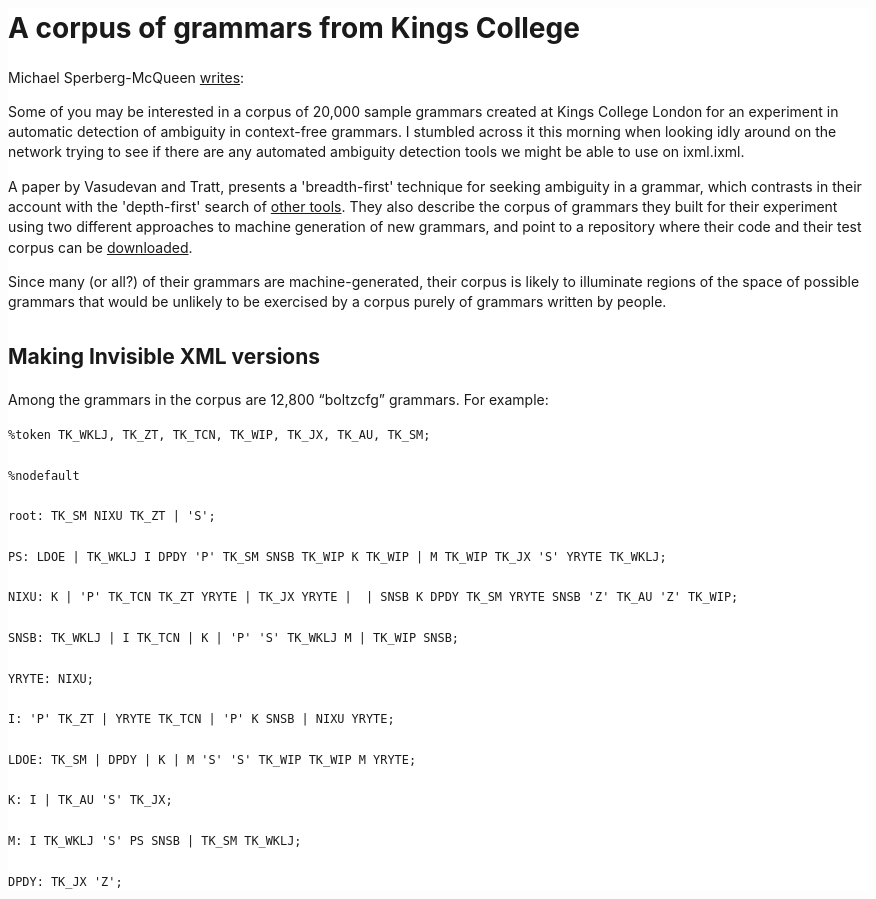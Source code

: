 # A corpus of grammars from Kings College

Michael Sperberg-McQueen [writes](https://lists.w3.org/Archives/Public/public-ixml/2022Mar/0041.html):

Some of you may be interested in a corpus of 20,000 sample grammars
created at Kings College London for an experiment in automatic detection
of ambiguity in context-free grammars.  I stumbled across it this
morning when looking idly around on the network trying to see if there
are any automated ambiguity detection tools we might be able to use on
ixml.ixml.

A paper by Vasudevan and Tratt, presents a 'breadth-first' technique
for seeking ambiguity in a grammar, which contrasts in their account
with the 'depth-first' search of 
[other tools](https://soft-dev.org/pubs/pdf/vasudevan_tratt__detecting_ambiguity_in_programming_language_grammars.pdf). They also describe
the corpus of grammars they built for their experiment using two
different approaches to machine generation of new grammars, and
point to a repository where their code and their test corpus can be
[downloaded](https://figshare.com/articles/dataset/cfg_amb_experiment/774614).

Since many (or all?) of their grammars are machine-generated, their
corpus is likely to illuminate regions of the space of possible grammars
that would be unlikely to be exercised by a corpus purely of grammars
written by people.

## Making Invisible XML versions

Among the grammars in the corpus are 12,800 “boltzcfg” grammars. For example:

```
%token TK_WKLJ, TK_ZT, TK_TCN, TK_WIP, TK_JX, TK_AU, TK_SM;

%nodefault

root: TK_SM NIXU TK_ZT | 'S';

PS: LDOE | TK_WKLJ I DPDY 'P' TK_SM SNSB TK_WIP K TK_WIP | M TK_WIP TK_JX 'S' YRYTE TK_WKLJ;

NIXU: K | 'P' TK_TCN TK_ZT YRYTE | TK_JX YRYTE |  | SNSB K DPDY TK_SM YRYTE SNSB 'Z' TK_AU 'Z' TK_WIP;

SNSB: TK_WKLJ | I TK_TCN | K | 'P' 'S' TK_WKLJ M | TK_WIP SNSB;

YRYTE: NIXU;

I: 'P' TK_ZT | YRYTE TK_TCN | 'P' K SNSB | NIXU YRYTE;

LDOE: TK_SM | DPDY | K | M 'S' 'S' TK_WIP TK_WIP M YRYTE;

K: I | TK_AU 'S' TK_JX;

M: I TK_WKLJ 'S' PS SNSB | TK_SM TK_WKLJ;

DPDY: TK_JX 'Z';
```
